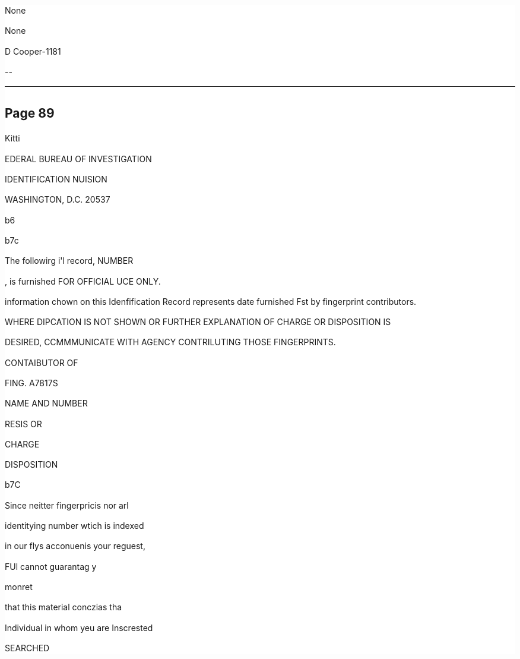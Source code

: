 None

None

D Cooper-1181

--

---

## Page 89

Kitti

EDERAL BUREAU OF INVESTIGATION

IDENTIFICATION NUISION

WASHINGTON, D.C. 20537

b6

b7c

The followirg i'l record, NUMBER

, is furnished FOR OFFICIAL UCE ONLY.

information chown on this Idenfification Record represents date furnished Fst by fingerprint contributors.

WHERE DIPCATION IS NOT SHOWN OR FURTHER EXPLANATION OF CHARGE OR DISPOSITION IS

DESIRED, CCMMMUNICATE WITH AGENCY CONTRILUTING THOSE FINGERPRINTS.

CONTAIBUTOR OF

FING. A7817S

NAME AND NUMBER

RESIS OR

CHARGE

DISPOSITION

b7C

Since neitter fingerpricis nor arl

identitying number wtich is indexed

in our flys acconuenis your reguest,

FUl cannot guarantag y

monret

that this material conczias tha

Individual in whom yeu are Inscrested

SEARCHED
